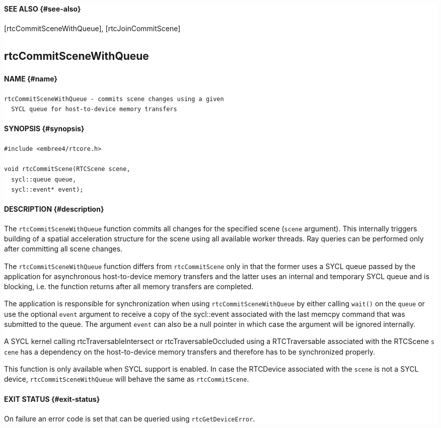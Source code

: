 #### SEE ALSO {#see-also}

[rtcCommitSceneWithQueue], [rtcJoinCommitScene]

```{=tex}

```
## rtcCommitSceneWithQueue

#### NAME {#name}

    rtcCommitSceneWithQueue - commits scene changes using a given
      SYCL queue for host-to-device memory transfers

#### SYNOPSIS {#synopsis}

    #include <embree4/rtcore.h>

    void rtcCommitScene(RTCScene scene,
      sycl::queue queue,
      sycl::event* event);

#### DESCRIPTION {#description}

The `rtcCommitSceneWithQueue` function commits all changes for the
specified scene (`scene` argument). This internally triggers building
of a spatial acceleration structure for the scene using all available
worker threads. Ray queries can be performed only after committing all
scene changes.

The `rtcCommitSceneWithQueue` function differs from `rtcCommitScene`
only in that the former uses a SYCL queue passed by the application for
asynchronous host-to-device memory transfers and the latter uses an
internal and temporary SYCL queue and is blocking, i.e. the function
returns after all memory transfers are completed.

The application is responsible for synchronization when using
`rtcCommitSceneWithQueue` by either calling `wait()` on the `queue` or
use the optional `event` argument to receive a copy of the sycl::event
associated with the last memcpy command that was submitted to the
queue. The argument `event` can also be a null pointer in which case
the argument will be ignored internally.

A SYCL kernel calling rtcTraversableIntersect or rtcTraversableOccluded
using a RTCTraversable associated with the RTCScene `scene` has a
dependency on the host-to-device memory transfers and therefore has to
be synchronized properly.

This function is only available when SYCL support is enabled. In case
the RTCDevice associated with the `scene` is not a SYCL device,
`rtcCommitSceneWithQueue` will behave the same as `rtcCommitScene`.

#### EXIT STATUS {#exit-status}

On failure an error code is set that can be queried using
`rtcGetDeviceError`.
